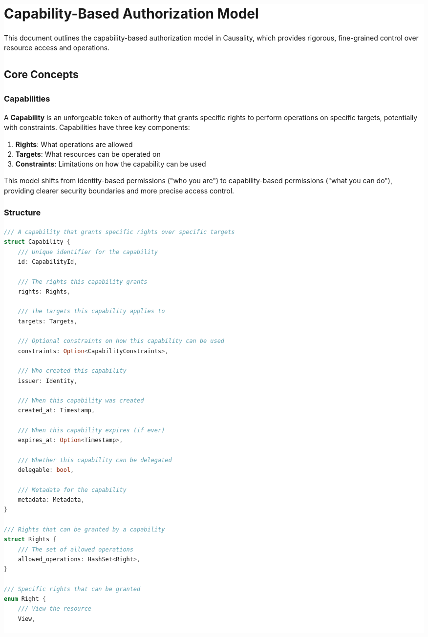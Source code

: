# Capability-Based Authorization Model

This document outlines the capability-based authorization model in Causality, which provides rigorous, fine-grained control over resource access and operations.

## Core Concepts

### Capabilities

A **Capability** is an unforgeable token of authority that grants specific rights to perform operations on specific targets, potentially with constraints. Capabilities have three key components:

1. **Rights**: What operations are allowed
2. **Targets**: What resources can be operated on
3. **Constraints**: Limitations on how the capability can be used

This model shifts from identity-based permissions ("who you are") to capability-based permissions ("what you can do"), providing clearer security boundaries and more precise access control.

### Structure

```rust
/// A capability that grants specific rights over specific targets
struct Capability {
    /// Unique identifier for the capability
    id: CapabilityId,
    
    /// The rights this capability grants
    rights: Rights,
    
    /// The targets this capability applies to
    targets: Targets,
    
    /// Optional constraints on how this capability can be used
    constraints: Option<CapabilityConstraints>,
    
    /// Who created this capability
    issuer: Identity,
    
    /// When this capability was created
    created_at: Timestamp,
    
    /// When this capability expires (if ever)
    expires_at: Option<Timestamp>,
    
    /// Whether this capability can be delegated
    delegable: bool,
    
    /// Metadata for the capability
    metadata: Metadata,
}

/// Rights that can be granted by a capability
struct Rights {
    /// The set of allowed operations
    allowed_operations: HashSet<Right>,
}

/// Specific rights that can be granted
enum Right {
    /// View the resource
    View,
    
```